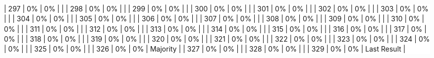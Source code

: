 | 297 | 0% | 0% |  |
| 298 | 0% | 0% |  |
| 299 | 0% | 0% |  |
| 300 | 0% | 0% |  |
| 301 | 0% | 0% |  |
| 302 | 0% | 0% |  |
| 303 | 0% | 0% |  |
| 304 | 0% | 0% |  |
| 305 | 0% | 0% |  |
| 306 | 0% | 0% |  |
| 307 | 0% | 0% |  |
| 308 | 0% | 0% |  |
| 309 | 0% | 0% |  |
| 310 | 0% | 0% |  |
| 311 | 0% | 0% |  |
| 312 | 0% | 0% |  |
| 313 | 0% | 0% |  |
| 314 | 0% | 0% |  |
| 315 | 0% | 0% |  |
| 316 | 0% | 0% |  |
| 317 | 0% | 0% |  |
| 318 | 0% | 0% |  |
| 319 | 0% | 0% |  |
| 320 | 0% | 0% |  |
| 321 | 0% | 0% |  |
| 322 | 0% | 0% |  |
| 323 | 0% | 0% |  |
| 324 | 0% | 0% |  |
| 325 | 0% | 0% |  |
| 326 | 0% | 0% | Majority |
| 327 | 0% | 0% |  |
| 328 | 0% | 0% |  |
| 329 | 0% | 0% | Last Result |
